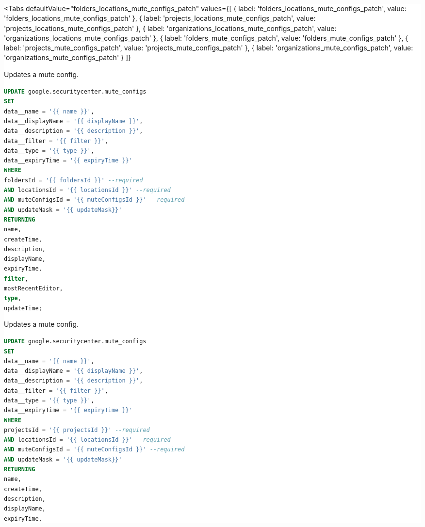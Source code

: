 <Tabs
    defaultValue="folders_locations_mute_configs_patch"
    values={[
        { label: 'folders_locations_mute_configs_patch', value: 'folders_locations_mute_configs_patch' },
        { label: 'projects_locations_mute_configs_patch', value: 'projects_locations_mute_configs_patch' },
        { label: 'organizations_locations_mute_configs_patch', value: 'organizations_locations_mute_configs_patch' },
        { label: 'folders_mute_configs_patch', value: 'folders_mute_configs_patch' },
        { label: 'projects_mute_configs_patch', value: 'projects_mute_configs_patch' },
        { label: 'organizations_mute_configs_patch', value: 'organizations_mute_configs_patch' }
    ]}
>
<TabItem value="folders_locations_mute_configs_patch">

Updates a mute config.

```sql
UPDATE google.securitycenter.mute_configs
SET 
data__name = '{{ name }}',
data__displayName = '{{ displayName }}',
data__description = '{{ description }}',
data__filter = '{{ filter }}',
data__type = '{{ type }}',
data__expiryTime = '{{ expiryTime }}'
WHERE 
foldersId = '{{ foldersId }}' --required
AND locationsId = '{{ locationsId }}' --required
AND muteConfigsId = '{{ muteConfigsId }}' --required
AND updateMask = '{{ updateMask}}'
RETURNING
name,
createTime,
description,
displayName,
expiryTime,
filter,
mostRecentEditor,
type,
updateTime;
```
</TabItem>
<TabItem value="projects_locations_mute_configs_patch">

Updates a mute config.

```sql
UPDATE google.securitycenter.mute_configs
SET 
data__name = '{{ name }}',
data__displayName = '{{ displayName }}',
data__description = '{{ description }}',
data__filter = '{{ filter }}',
data__type = '{{ type }}',
data__expiryTime = '{{ expiryTime }}'
WHERE 
projectsId = '{{ projectsId }}' --required
AND locationsId = '{{ locationsId }}' --required
AND muteConfigsId = '{{ muteConfigsId }}' --required
AND updateMask = '{{ updateMask}}'
RETURNING
name,
createTime,
description,
displayName,
expiryTime,
```